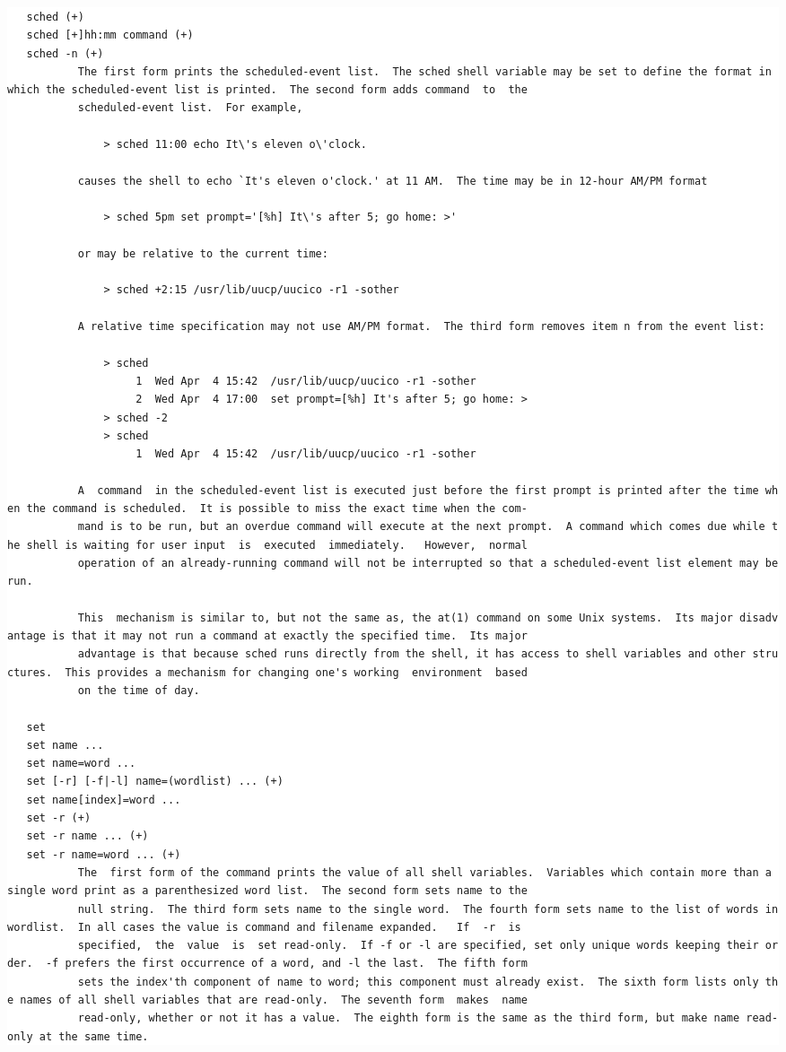        sched (+)
       sched [+]hh:mm command (+)
       sched -n (+)
               The first form prints the scheduled-event list.  The sched shell variable may be set to define the format in which the scheduled-event list is printed.  The second form adds command  to  the
               scheduled-event list.  For example,

                   > sched 11:00 echo It\'s eleven o\'clock.

               causes the shell to echo `It's eleven o'clock.' at 11 AM.  The time may be in 12-hour AM/PM format

                   > sched 5pm set prompt='[%h] It\'s after 5; go home: >'

               or may be relative to the current time:

                   > sched +2:15 /usr/lib/uucp/uucico -r1 -sother

               A relative time specification may not use AM/PM format.  The third form removes item n from the event list:

                   > sched
                        1  Wed Apr  4 15:42  /usr/lib/uucp/uucico -r1 -sother
                        2  Wed Apr  4 17:00  set prompt=[%h] It's after 5; go home: >
                   > sched -2
                   > sched
                        1  Wed Apr  4 15:42  /usr/lib/uucp/uucico -r1 -sother

               A  command  in the scheduled-event list is executed just before the first prompt is printed after the time when the command is scheduled.  It is possible to miss the exact time when the com-
               mand is to be run, but an overdue command will execute at the next prompt.  A command which comes due while the shell is waiting for user input  is  executed  immediately.   However,  normal
               operation of an already-running command will not be interrupted so that a scheduled-event list element may be run.

               This  mechanism is similar to, but not the same as, the at(1) command on some Unix systems.  Its major disadvantage is that it may not run a command at exactly the specified time.  Its major
               advantage is that because sched runs directly from the shell, it has access to shell variables and other structures.  This provides a mechanism for changing one's working  environment  based
               on the time of day.

       set
       set name ...
       set name=word ...
       set [-r] [-f|-l] name=(wordlist) ... (+)
       set name[index]=word ...
       set -r (+)
       set -r name ... (+)
       set -r name=word ... (+)
               The  first form of the command prints the value of all shell variables.  Variables which contain more than a single word print as a parenthesized word list.  The second form sets name to the
               null string.  The third form sets name to the single word.  The fourth form sets name to the list of words in wordlist.  In all cases the value is command and filename expanded.   If  -r  is
               specified,  the  value  is  set read-only.  If -f or -l are specified, set only unique words keeping their order.  -f prefers the first occurrence of a word, and -l the last.  The fifth form
               sets the index'th component of name to word; this component must already exist.  The sixth form lists only the names of all shell variables that are read-only.  The seventh form  makes  name
               read-only, whether or not it has a value.  The eighth form is the same as the third form, but make name read-only at the same time.
